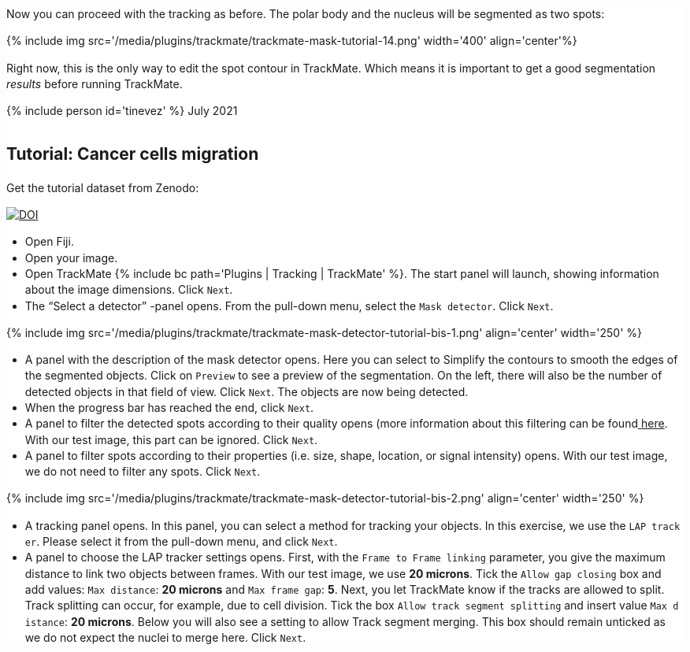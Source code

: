 Now you can proceed with the tracking as before. The polar body and the nucleus will be segmented as two spots:

{% include img src='/media/plugins/trackmate/trackmate-mask-tutorial-14.png' width='400'  align='center'%}

Right now, this is the only way to edit the spot contour in TrackMate. Which means it is important to get a good segmentation _results_ before running TrackMate.

{% include person id='tinevez' %}  July 2021

## Tutorial: Cancer cells migration

Get the tutorial dataset from Zenodo:

[![DOI](https://zenodo.org/badge/DOI/10.5281/zenodo.5243127.svg)](https://doi.org/10.5281/zenodo.5243127)

- Open Fiji.
- Open your image.
- Open TrackMate {% include bc path='Plugins | Tracking | TrackMate' %}. The start panel will launch, showing information about the image dimensions. Click `Next`.
- The “Select a detector” -panel opens. From the pull-down menu, select the `Mask detector`. Click `Next`.

{% include img src='/media/plugins/trackmate/trackmate-mask-detector-tutorial-bis-1.png' align='center' width='250'  %}

- A panel with the description of the mask detector opens. Here you can select to Simplify the contours to smooth the edges of the segmented objects. Click on `Preview` to see a preview of the segmentation. On the left, there will also be the number of detected objects in that field of view. Click `Next`. The objects are now being detected.
- When the progress bar has reached the end, click `Next`.
- A panel to filter the detected spots according to their quality opens (more information about this filtering can be found[ ](https://www.google.com/url?q=https://imagej.net/plugins/trackmate/getting-started%23initial-spot-filtering&sa=D&source=editors&ust=1627290029831000&usg=AOvVaw07FRzNH1si7etp26p4FTqx)[here](/plugins/trackmate/getting-started#initial-spot-filtering). With our test image, this part can be ignored. Click `Next`.
- A panel to filter spots according to their properties (i.e. size, shape, location, or signal intensity) opens.  With our test image, we do not need to filter any spots. Click `Next`.

{% include img src='/media/plugins/trackmate/trackmate-mask-detector-tutorial-bis-2.png' align='center' width='250'  %}

- A tracking panel opens. In this panel, you can select a method for tracking your objects. In this exercise, we use the `LAP tracker`. Please select it from the pull-down menu, and click `Next`.
- A panel to choose the LAP tracker settings opens. First, with the `Frame to Frame linking` parameter, you give the maximum distance to link two objects between frames. With our test image, we use **20 microns**. Tick the `Allow gap closing` box and add values: `Max distance`: **20 microns** and `Max frame gap`: **5**. Next, you let TrackMate know if the tracks are allowed to split. Track splitting can occur, for example, due to cell division. Tick the box `Allow track segment splitting` and insert value `Max distance`: **20 microns**. Below you will also see a setting to allow Track segment merging. This box should remain unticked as we do not expect the nuclei to merge here. Click `Next`.
